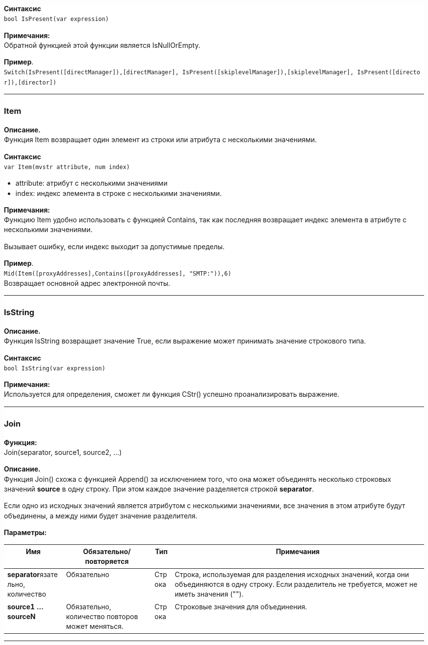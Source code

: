 **Синтаксис**  
`bool IsPresent(var expression)`

**Примечания:**  
Обратной функцией этой функции является IsNullOrEmpty.

**Пример**.  
`Switch(IsPresent([directManager]),[directManager], IsPresent([skiplevelManager]),[skiplevelManager], IsPresent([director]),[director])`

---
### <a name="item"></a>Item
**Описание.**  
Функция Item возвращает один элемент из строки или атрибута с несколькими значениями.

**Синтаксис**  
`var Item(mvstr attribute, num index)`

* attribute: атрибут с несколькими значениями
* index: индекс элемента в строке с несколькими значениями.

**Примечания:**  
Функцию Item удобно использовать с функцией Contains, так как последняя возвращает индекс элемента в атрибуте с несколькими значениями.

Вызывает ошибку, если индекс выходит за допустимые пределы.

**Пример**.  
`Mid(Item([proxyAddresses],Contains([proxyAddresses], "SMTP:")),6)`  
Возвращает основной адрес электронной почты.

---
### <a name="isstring"></a>IsString
**Описание.**  
Функция IsString возвращает значение True, если выражение может принимать значение строкового типа.

**Синтаксис**  
`bool IsString(var expression)`

**Примечания:**  
Используется для определения, сможет ли функция CStr() успешно проанализировать выражение.

---
### <a name="join"></a>Join
**Функция:**<br> Join(separator, source1, source2, …)

**Описание.**<br> Функция Join() схожа с функцией Append() за исключением того, что она может объединять несколько строковых значений **source** в одну строку. При этом каждое значение разделяется строкой **separator**.

Если одно из исходных значений является атрибутом с несколькими значениями, все значения в этом атрибуте будут объединены, а между ними будет значение разделителя.

**Параметры:**<br> 

   | Имя | Обязательно/повторяется | Тип | Примечания |
   | --- | --- | --- | --- |
   | **separator**язательно, количество |Обязательно |Строка |Строка, используемая для разделения исходных значений, когда они объединяются в одну строку. Если разделитель не требуется, может не иметь значения (""). |
   | **source1  … sourceN** |Обязательно, количество повторов может меняться. |Строка |Строковые значения для объединения. |

---